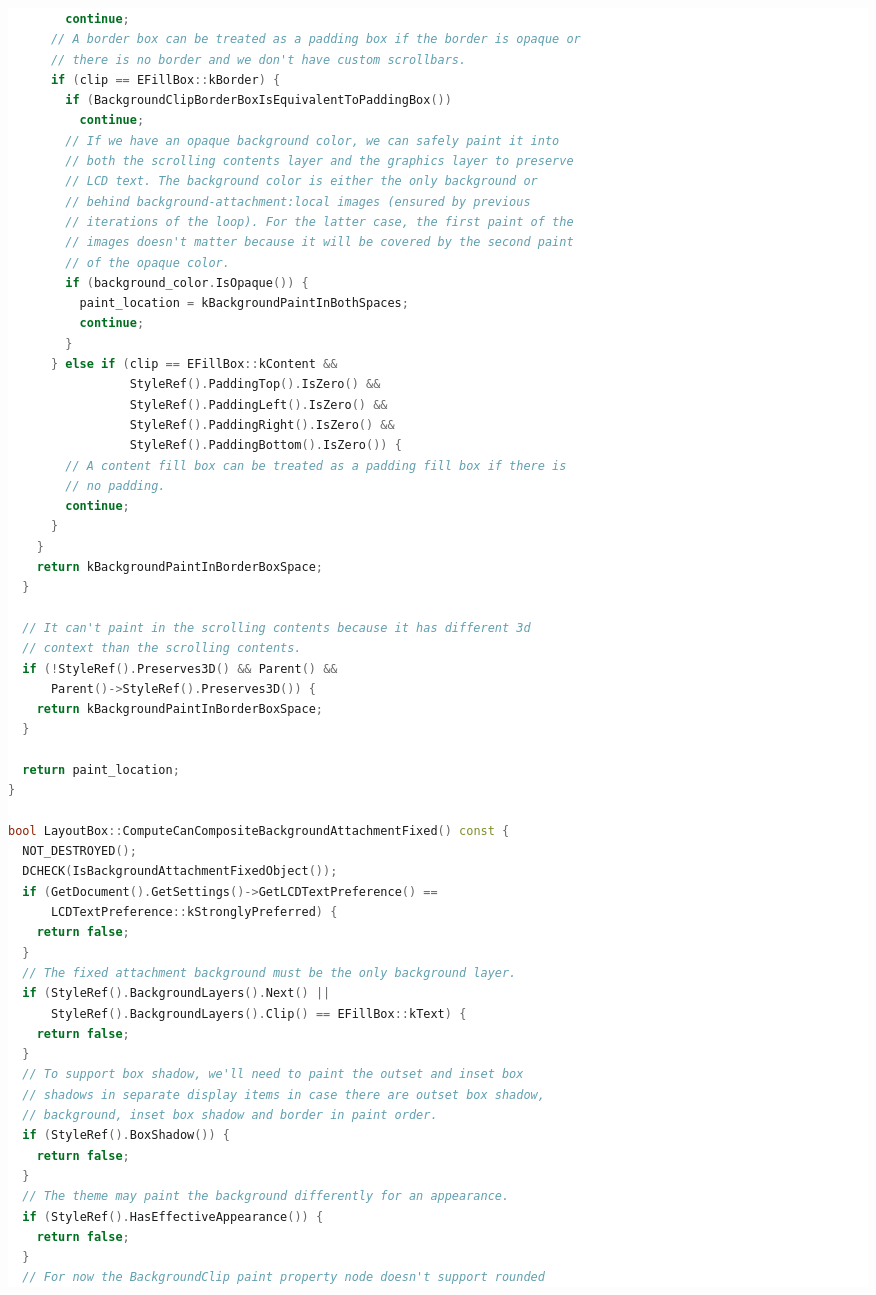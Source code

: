 ```cpp
        continue;
      // A border box can be treated as a padding box if the border is opaque or
      // there is no border and we don't have custom scrollbars.
      if (clip == EFillBox::kBorder) {
        if (BackgroundClipBorderBoxIsEquivalentToPaddingBox())
          continue;
        // If we have an opaque background color, we can safely paint it into
        // both the scrolling contents layer and the graphics layer to preserve
        // LCD text. The background color is either the only background or
        // behind background-attachment:local images (ensured by previous
        // iterations of the loop). For the latter case, the first paint of the
        // images doesn't matter because it will be covered by the second paint
        // of the opaque color.
        if (background_color.IsOpaque()) {
          paint_location = kBackgroundPaintInBothSpaces;
          continue;
        }
      } else if (clip == EFillBox::kContent &&
                 StyleRef().PaddingTop().IsZero() &&
                 StyleRef().PaddingLeft().IsZero() &&
                 StyleRef().PaddingRight().IsZero() &&
                 StyleRef().PaddingBottom().IsZero()) {
        // A content fill box can be treated as a padding fill box if there is
        // no padding.
        continue;
      }
    }
    return kBackgroundPaintInBorderBoxSpace;
  }

  // It can't paint in the scrolling contents because it has different 3d
  // context than the scrolling contents.
  if (!StyleRef().Preserves3D() && Parent() &&
      Parent()->StyleRef().Preserves3D()) {
    return kBackgroundPaintInBorderBoxSpace;
  }

  return paint_location;
}

bool LayoutBox::ComputeCanCompositeBackgroundAttachmentFixed() const {
  NOT_DESTROYED();
  DCHECK(IsBackgroundAttachmentFixedObject());
  if (GetDocument().GetSettings()->GetLCDTextPreference() ==
      LCDTextPreference::kStronglyPreferred) {
    return false;
  }
  // The fixed attachment background must be the only background layer.
  if (StyleRef().BackgroundLayers().Next() ||
      StyleRef().BackgroundLayers().Clip() == EFillBox::kText) {
    return false;
  }
  // To support box shadow, we'll need to paint the outset and inset box
  // shadows in separate display items in case there are outset box shadow,
  // background, inset box shadow and border in paint order.
  if (StyleRef().BoxShadow()) {
    return false;
  }
  // The theme may paint the background differently for an appearance.
  if (StyleRef().HasEffectiveAppearance()) {
    return false;
  }
  // For now the BackgroundClip paint property node doesn't support rounded
```